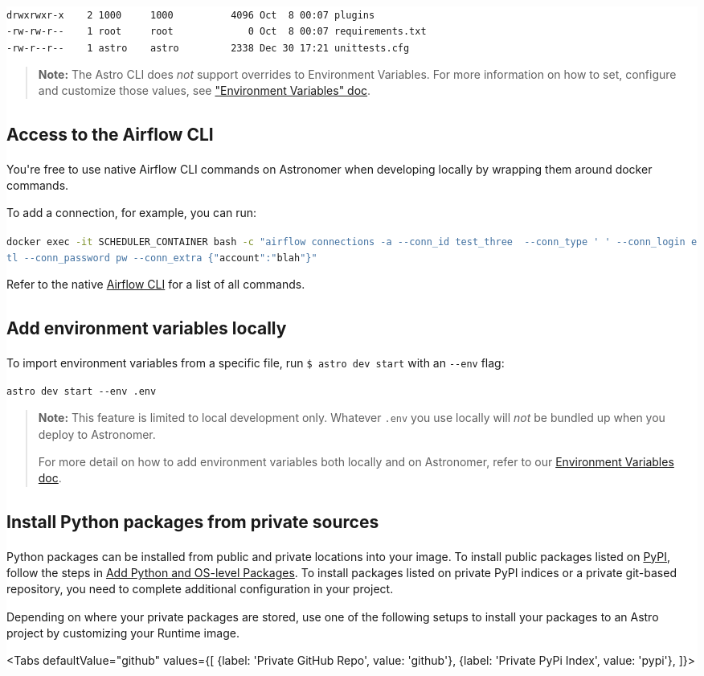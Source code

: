 ```
drwxrwxr-x    2 1000     1000          4096 Oct  8 00:07 plugins
-rw-rw-r--    1 root     root             0 Oct  8 00:07 requirements.txt
-rw-r--r--    1 astro    astro         2338 Dec 30 17:21 unittests.cfg
```

> **Note:** The Astro CLI does _not_ support overrides to Environment Variables. For more information on how to set, configure and customize those values, see ["Environment Variables" doc](environment-variables.md).

## Access to the Airflow CLI

You're free to use native Airflow CLI commands on Astronomer when developing locally by wrapping them around docker commands.

To add a connection, for example, you can run:

```bash
docker exec -it SCHEDULER_CONTAINER bash -c "airflow connections -a --conn_id test_three  --conn_type ' ' --conn_login etl --conn_password pw --conn_extra {"account":"blah"}"
```

Refer to the native [Airflow CLI](https://airflow.apache.org/docs/apache-airflow/stable/usage-cli.html) for a list of all commands.

## Add environment variables locally

To import environment variables from a specific file, run `$ astro dev start` with an `--env` flag:

```
astro dev start --env .env
```

> **Note:** This feature is limited to local development only. Whatever `.env` you use locally will _not_ be bundled up when you deploy to Astronomer.
>
> For more detail on how to add environment variables both locally and on Astronomer, refer to our [Environment Variables doc](environment-variables.md).

## Install Python packages from private sources

Python packages can be installed from public and private locations into your image. To install public packages listed on [PyPI](https://pypi.org/search/), follow the steps in [Add Python and OS-level Packages](customize-image.md#add-python-and-os-level-packages). To install packages listed on private PyPI indices or a private git-based repository, you need to complete additional configuration in your project.

Depending on where your private packages are stored, use one of the following setups to install your packages to an Astro project by customizing your Runtime image.

<Tabs
    defaultValue="github"
    values={[
        {label: 'Private GitHub Repo', value: 'github'},
        {label: 'Private PyPi Index', value: 'pypi'},
    ]}>
<TabItem value="github">
